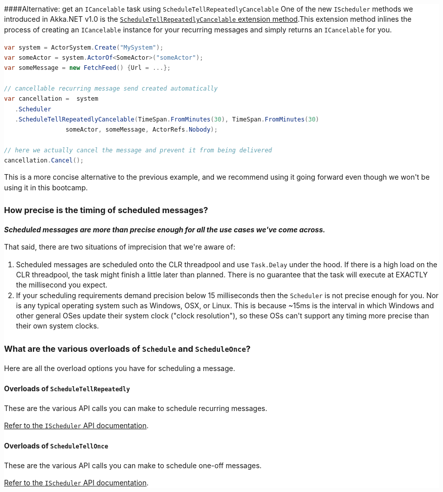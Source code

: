 ####Alternative: get an `ICancelable` task using `ScheduleTellRepeatedlyCancelable`
One of the new `IScheduler` methods we introduced in Akka.NET v1.0 is the [`ScheduleTellRepeatedlyCancelable` extension method](http://api.getakka.net/docs/stable/html/9B66375D.htm "Akka.NET API Docs - SchedulerExtensions.ScheduleTellRepeatedlyCancelable extension method").This extension method inlines the process of creating an `ICancelable` instance for your recurring messages and simply returns an `ICancelable` for you.

```csharp
var system = ActorSystem.Create("MySystem");
var someActor = system.ActorOf<SomeActor>("someActor");
var someMessage = new FetchFeed() {Url = ...};

// cancellable recurring message send created automatically
var cancellation =  system
   .Scheduler
   .ScheduleTellRepeatedlyCancelable(TimeSpan.FromMinutes(30), TimeSpan.FromMinutes(30)
                 someActor, someMessage, ActorRefs.Nobody);

// here we actually cancel the message and prevent it from being delivered
cancellation.Cancel();
```
This is a more concise alternative to the previous example, and we recommend using it going forward even though we won't be using it in this bootcamp.

### How precise is the timing of scheduled messages?
***Scheduled messages are more than precise enough for all the use cases we've come across.***

That said, there are two situations of imprecision that we're aware of:

1. Scheduled messages are scheduled onto the CLR threadpool and use `Task.Delay` under the hood. If there is a high load on the CLR threadpool, the task might finish a little later than planned. There is no guarantee that the task will execute at EXACTLY the millisecond you expect.
2. If your scheduling requirements demand precision below 15 milliseconds then the `Scheduler` is not precise enough for you. Nor is any typical operating system such as Windows, OSX, or Linux. This is because ~15ms is the interval in which Windows and other general OSes update their system clock ("clock resolution"), so these OSs can't support any timing more precise than their own system clocks.

### What are the various overloads of `Schedule` and `ScheduleOnce`?
Here are all the overload options you have for scheduling a message.

#### Overloads of `ScheduleTellRepeatedly`
These are the various API calls you can make to schedule recurring messages.

[Refer to the `IScheduler` API documentation](http://api.getakka.net/docs/stable/html/FB15E2E6.htm "Akka.NET Stable API Documentation - IScheduler Interface").

#### Overloads of `ScheduleTellOnce`
These are the various API calls you can make to schedule one-off messages.

[Refer to the `IScheduler` API documentation](http://api.getakka.net/docs/stable/html/FB15E2E6.htm "Akka.NET Stable API Documentation - IScheduler Interface").
